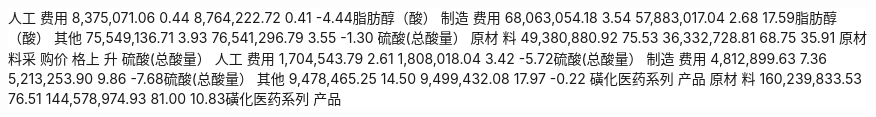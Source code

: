 人工
费用
8,375,071.06
0.44
8,764,222.72
0.41
-4.44脂肪醇（酸）
制造
费用
68,063,054.18
3.54
57,883,017.04
2.68
17.59脂肪醇（酸）
其他
75,549,136.71
3.93
76,541,296.79
3.55
-1.30
硫酸(总酸量）
原材
料
49,380,880.92
75.53
36,332,728.81
68.75
35.91
原材
料采
购价
格上
升
硫酸(总酸量）
人工
费用
1,704,543.79
2.61
1,808,018.04
3.42
-5.72硫酸(总酸量）
制造
费用
4,812,899.63
7.36
5,213,253.90
9.86
-7.68硫酸(总酸量）
其他
9,478,465.25
14.50
9,499,432.08
17.97
-0.22
磺化医药系列
产品
原材
料
160,239,833.53
76.51
144,578,974.93
81.00
10.83磺化医药系列
产品